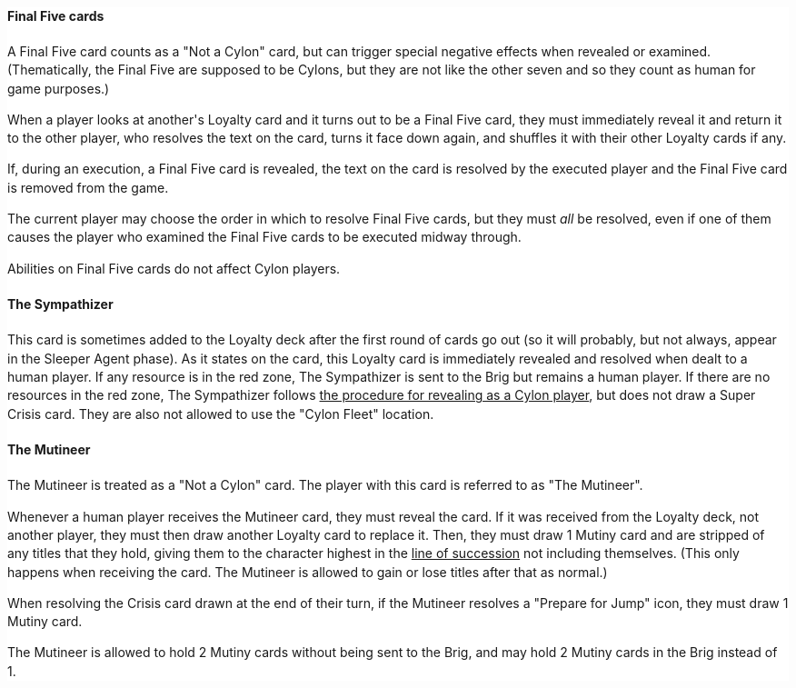 </div>

<div class="finalfive" markdown="1">

#### Final Five cards

A Final Five card counts as a "Not a Cylon" card, but can trigger special negative effects when revealed or examined. (Thematically, the Final Five are supposed to be Cylons, but they are not like the other seven and so they count as human for game purposes.)

When a player looks at another's Loyalty card and it turns out to be a Final Five card, they must immediately reveal it and return it to the other player, who resolves the text on the card, turns it face down again, and shuffles it with their other Loyalty cards if any. 

If, during an execution, a Final Five card is revealed, the text on the card is resolved by the executed player and the Final Five card is removed from the game. 

The current player may choose the order in which to resolve Final Five cards, but they must *all* be resolved, even if one of them causes the player who examined the Final Five cards to be executed midway through. 

Abilities on Final Five cards do not affect Cylon players. 

</div>

<div class="nodaybreak nocylonleader nonosympathizer nosympatheticcylon" markdown="1">

#### The Sympathizer
This card is sometimes added to the Loyalty deck after the first round of cards go out (so it will <span class="execution">probably, but not always,</span> appear in the Sleeper Agent phase). As it states on the card, this Loyalty card is immediately revealed and resolved when dealt to a human player. If any resource is in the red zone, The Sympathizer is sent to the Brig but remains a human player. If there are no resources in the red zone, The Sympathizer follows [the procedure for revealing as a Cylon player](#cylon-reveal-resolution), but does not draw a Super Crisis card. They are also not allowed to use the "Cylon Fleet" location. 

</div>

<div class="daybreak" markdown="1">

#### The Mutineer

The Mutineer is treated as a "Not a Cylon" card. The player with this card is referred to as "The Mutineer". 

Whenever a human player receives the Mutineer card, they must reveal the card. If it was received from the Loyalty deck, not another player, they must then draw another Loyalty card to replace it. Then, they must draw 1 Mutiny card and are stripped of any titles that they hold, giving them to the character highest in the [line of succession](#lines-of-succession) not including themselves. (This only happens when receiving the card. The Mutineer is allowed to gain or lose titles after that as normal.)

When resolving the Crisis card drawn at the end of their turn, if the Mutineer resolves a "Prepare for Jump" icon, they must draw 1 Mutiny card.

The Mutineer is allowed to hold 2 Mutiny cards without being sent to the Brig, and may hold 2 Mutiny cards in the Brig instead of 1. 
